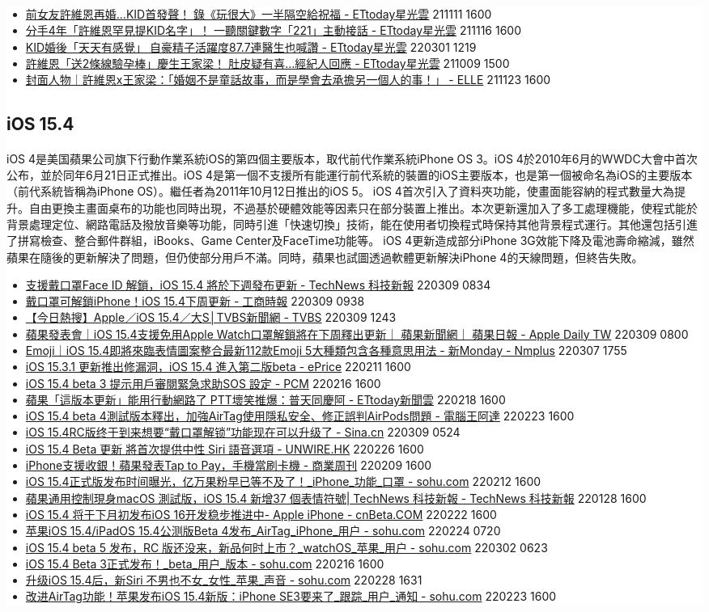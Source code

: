 - [前女友許維恩再婚…KID首發聲！ 錄《玩很大》一半隔空給祝福 - ETtoday星光雲](https://star.ettoday.net/news/2121403 "前女友許維恩再婚…KID首發聲！ 錄《玩很大》一半隔空給祝福 - ETtoday星光雲") 211111 1600
- [分手4年「許維恩罕見提KID名字」！ 一聽關鍵數字「221」主動接話 - ETtoday星光雲](https://star.ettoday.net/news/2124923 "分手4年「許維恩罕見提KID名字」！ 一聽關鍵數字「221」主動接話 - ETtoday星光雲") 211116 1600
- [KID婚後「天天有感覺」 自豪精子活躍度87.7連醫生也喊讚 - ETtoday星光雲](https://star.ettoday.net/news/2198625 "KID婚後「天天有感覺」 自豪精子活躍度87.7連醫生也喊讚 - ETtoday星光雲") 220301 1219
- [許維恩「送2條線驗孕棒」慶生王家梁！ 肚皮疑有喜…經紀人回應 - ETtoday星光雲](https://star.ettoday.net/news/2097989 "許維恩「送2條線驗孕棒」慶生王家梁！ 肚皮疑有喜…經紀人回應 - ETtoday星光雲") 211009 1500
- [封面人物｜許維恩x王家梁：「婚姻不是童話故事，而是學會去承擔另一個人的事！」 - ELLE](https://www.elle.com/tw/entertainment/cover-people/a38327510/elle-wedding-cover-story-sharon-hsu-edison-wang/ "封面人物｜許維恩x王家梁：「婚姻不是童話故事，而是學會去承擔另一個人的事！」 - ELLE") 211123 1600

## iOS 15.4

iOS 4是美国蘋果公司旗下行動作業系統iOS的第四個主要版本，取代前代作業系統iPhone OS 3。iOS 4於2010年6月的WWDC大會中首次公布，並於同年6月21日正式推出。iOS 4是第一個不支援所有能運行前代系統的裝置的iOS主要版本，也是第一個被命名為iOS的主要版本（前代系統皆稱為iPhone OS）。繼任者為2011年10月12日推出的iOS 5。
iOS 4首次引入了資料夾功能，使畫面能容納的程式數量大為提升。自由更換主畫面桌布的功能也同時出現，不過基於硬體效能等因素只在部分裝置上推出。本次更新還加入了多工處理機能，使程式能於背景處理定位、網路電話及撥放音樂等功能，同時引進「快速切換」技術，能在使用者切換程式時保持其他背景程式運行。其他還包括引進了拼寫檢查、整合郵件群組，iBooks、Game Center及FaceTime功能等。
iOS 4更新造成部分iPhone 3G效能下降及電池壽命縮減，雖然蘋果在隨後的更新解決了問題，但仍使部分用戶不滿。同時，蘋果也試圖透過軟體更新解決iPhone 4的天線問題，但終告失敗。
- [支援戴口罩Face ID 解鎖，iOS 15.4 將於下週發布更新 - TechNews 科技新報](https://technews.tw/2022/03/09/apple-ios-15-4-watchos-8-5-tvos-15-4-macos-monterey-12-3/ "支援戴口罩Face ID 解鎖，iOS 15.4 將於下週發布更新 - TechNews 科技新報") 220309 0834
- [戴口罩可解鎖iPhone！iOS 15.4下周更新 - 工商時報](https://ctee.com.tw/news/tech/606854.html "戴口罩可解鎖iPhone！iOS 15.4下周更新 - 工商時報") 220309 0938
- [【今日熱搜】Apple／iOS 15.4／大S│TVBS新聞網 - TVBS](https://news.tvbs.com.tw/life/1735272 "【今日熱搜】Apple／iOS 15.4／大S│TVBS新聞網 - TVBS") 220309 1243
- [蘋果發表會｜iOS 15.4支援免用Apple Watch口罩解鎖將在下周釋出更新｜ 蘋果新聞網｜ 蘋果日報 - Apple Daily TW](https://www.appledaily.com.tw/gadget/20220309/SH6LGD32WRDVLP7T55XQAQ55JE/ "蘋果發表會｜iOS 15.4支援免用Apple Watch口罩解鎖將在下周釋出更新｜ 蘋果新聞網｜ 蘋果日報 - Apple Daily TW") 220309 0800
- [Emoji｜iOS 15.4即將來臨表情圖案整合最新112款Emoji 5大種類包含各種意思用法 - 新Monday - Nmplus](https://www.nmplus.hk/app/emoji-ios-15-4-%E8%A1%A8%E6%83%85-%E5%9C%96%E6%A1%88-833472/ "Emoji｜iOS 15.4即將來臨表情圖案整合最新112款Emoji 5大種類包含各種意思用法 - 新Monday - Nmplus") 220307 1755
- [iOS 15.3.1 更新推出修漏洞，iOS 15.4 進入第二版beta - ePrice](https://m.eprice.com.tw/mobile/talk/4503/5708513/1/ "iOS 15.3.1 更新推出修漏洞，iOS 15.4 進入第二版beta - ePrice") 220211 1600
- [iOS 15.4 beta 3 提示用戶審閱緊急求助SOS 設定 - PCM](https://www.pcmarket.com.hk/ios-15-4-developer-beta-3-released/ "iOS 15.4 beta 3 提示用戶審閱緊急求助SOS 設定 - PCM") 220216 1600
- [蘋果「這版本更新」能用行動網路了 PTT壞笑推爆：普天同慶阿 - ETtoday新聞雲](https://www.ettoday.net/news/20220218/2191599.htm "蘋果「這版本更新」能用行動網路了 PTT壞笑推爆：普天同慶阿 - ETtoday新聞雲") 220218 1600
- [iOS 15.4 beta 4測試版本釋出，加強AirTag使用隱私安全、修正誤判AirPods問題 - 電腦王阿達](https://www.kocpc.com.tw/archives/428054 "iOS 15.4 beta 4測試版本釋出，加強AirTag使用隱私安全、修正誤判AirPods問題 - 電腦王阿達") 220223 1600
- [iOS 15.4RC版终于到来想要“戴口罩解锁”功能现在可以升级了 - Sina.cn](https://finance.sina.com.cn/tech/2022-03-09/doc-imcwiwss4952897.shtml "iOS 15.4RC版终于到来想要“戴口罩解锁”功能现在可以升级了 - Sina.cn") 220309 0524
- [iOS 15.4 Beta 更新 將首次提供中性 Siri 語音選項 - UNWIRE.HK](https://unwire.hk/2022/02/26/ios-15-4-beta-gender-neutral-siri/software/ios-app/ "iOS 15.4 Beta 更新 將首次提供中性 Siri 語音選項 - UNWIRE.HK") 220226 1600
- [iPhone支援收銀！蘋果發表Tap to Pay，手機當刷卡機 - 商業周刊](https://www.businessweekly.com.tw/focus/blog/3009035 "iPhone支援收銀！蘋果發表Tap to Pay，手機當刷卡機 - 商業周刊") 220209 1600
- [iOS 15.4正式版发布时间曝光，亿万果粉早已等不及了！_iPhone_功能_口罩 - sohu.com](http://www.sohu.com/a/522370953_548575 "iOS 15.4正式版发布时间曝光，亿万果粉早已等不及了！_iPhone_功能_口罩 - sohu.com") 220212 1600
- [蘋果通用控制現身macOS 測試版，iOS 15.4 新增37 個表情符號| TechNews 科技新報 - TechNews 科技新報](https://technews.tw/2022/01/28/apple-universal-control-feature-and-over-37-new-emoji/ "蘋果通用控制現身macOS 測試版，iOS 15.4 新增37 個表情符號| TechNews 科技新報 - TechNews 科技新報") 220128 1600
- [iOS 15.4 将于下月初发布iOS 16开发稳步推进中- Apple iPhone - cnBeta.COM](https://www.cnbeta.com/articles/tech/1239673.htm "iOS 15.4 将于下月初发布iOS 16开发稳步推进中- Apple iPhone - cnBeta.COM") 220222 1600
- [苹果iOS 15.4/iPadOS 15.4公测版Beta 4发布_AirTag_iPhone_用户 - sohu.com](http://www.sohu.com/a/525036050_114760 "苹果iOS 15.4/iPadOS 15.4公测版Beta 4发布_AirTag_iPhone_用户 - sohu.com") 220224 0720
- [iOS 15.4 beta 5 发布，RC 版还没来，新品何时上市？_watchOS_苹果_用户 - sohu.com](http://www.sohu.com/a/526459112_431772 "iOS 15.4 beta 5 发布，RC 版还没来，新品何时上市？_watchOS_苹果_用户 - sohu.com") 220302 0623
- [iOS 15.4 Beta 3正式发布！_beta_用户_版本 - sohu.com](http://www.sohu.com/a/523250432_121154750 "iOS 15.4 Beta 3正式发布！_beta_用户_版本 - sohu.com") 220216 1600
- [升级iOS 15.4后，新Siri 不男也不女_女性_苹果_声音 - sohu.com](http://www.sohu.com/a/526067616_389581 "升级iOS 15.4后，新Siri 不男也不女_女性_苹果_声音 - sohu.com") 220228 1631
- [改进AirTag功能！苹果发布iOS 15.4新版：iPhone SE3要来了_跟踪_用户_通知 - sohu.com](http://www.sohu.com/a/524768259_258768 "改进AirTag功能！苹果发布iOS 15.4新版：iPhone SE3要来了_跟踪_用户_通知 - sohu.com") 220223 1600
